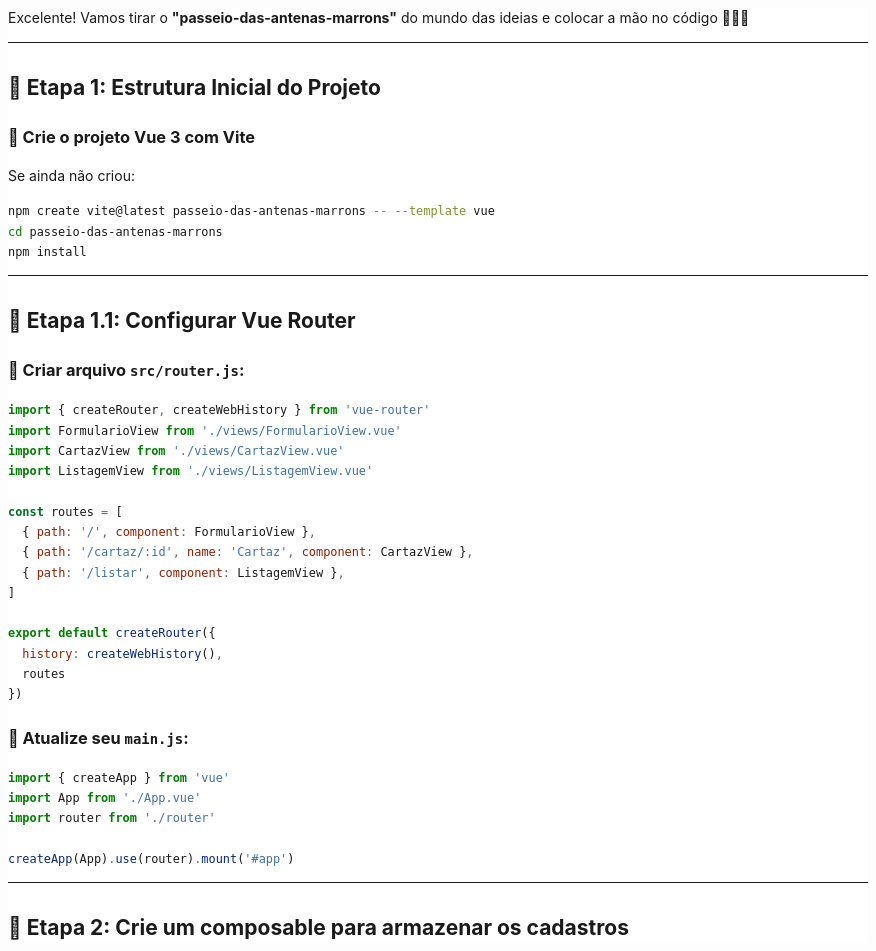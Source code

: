 Excelente! Vamos tirar o **"passeio-das-antenas-marrons"** do mundo das ideias e colocar a mão no código 👨‍💻🐾

---

## 🚧 Etapa 1: Estrutura Inicial do Projeto

### 🔹 Crie o projeto Vue 3 com Vite
Se ainda não criou:

```bash
npm create vite@latest passeio-das-antenas-marrons -- --template vue
cd passeio-das-antenas-marrons
npm install
```

---

## 🧱 Etapa 1.1: Configurar Vue Router

### 📁 Criar arquivo `src/router.js`:

```js
import { createRouter, createWebHistory } from 'vue-router'
import FormularioView from './views/FormularioView.vue'
import CartazView from './views/CartazView.vue'
import ListagemView from './views/ListagemView.vue'

const routes = [
  { path: '/', component: FormularioView },
  { path: '/cartaz/:id', name: 'Cartaz', component: CartazView },
  { path: '/listar', component: ListagemView },
]

export default createRouter({
  history: createWebHistory(),
  routes
})
```

### 🔧 Atualize seu `main.js`:

```js
import { createApp } from 'vue'
import App from './App.vue'
import router from './router'

createApp(App).use(router).mount('#app')
```

---

## 🧠 Etapa 2: Crie um composable para armazenar os cadastros
